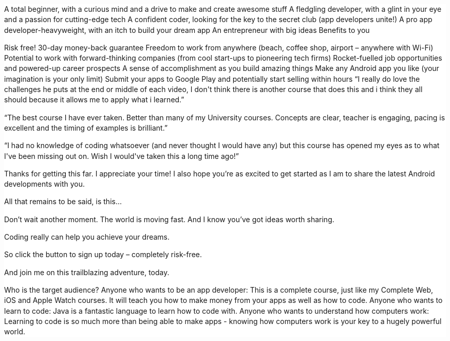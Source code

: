 A total beginner, with a curious mind and a drive to make and create awesome stuff
A fledgling developer, with a glint in your eye and a passion for cutting-edge tech
A confident coder, looking for the key to the secret club (app developers unite!)
A pro app developer-heavyweight, with an itch to build your dream app
An entrepreneur with big ideas
Benefits to you

Risk free! 30-day money-back guarantee
Freedom to work from anywhere (beach, coffee shop, airport – anywhere with Wi-Fi)
Potential to work with forward-thinking companies (from cool start-ups to pioneering tech firms)
Rocket-fuelled job opportunities and powered-up career prospects
A sense of accomplishment as you build amazing things 
Make any Android app you like (your imagination is your only limit)
Submit your apps to Google Play and potentially start selling within hours
“I really do love the challenges he puts at the end or middle of each video, I don't think there is another course that does this and i think they all should because it allows me to apply what i learned.”

“The best course I have ever taken. Better than many of my University courses. Concepts are clear, teacher is engaging, pacing is excellent and the timing of examples is brilliant.”

“I had no knowledge of coding whatsoever (and never thought I would have any) but this course has opened my eyes as to what I've been missing out on. Wish I would've taken this a long time ago!”

Thanks for getting this far. I appreciate your time! I also hope you’re as excited to get started as I am to share the latest Android developments with you.

All that remains to be said, is this…

Don’t wait another moment.  The world is moving fast. And I know you’ve got ideas worth sharing.  

Coding really can help you achieve your dreams.

So click the button to sign up today – completely risk-free.

And join me on this trailblazing adventure, today.

Who is the target audience?
Anyone who wants to be an app developer: This is a complete course, just like my Complete Web, iOS and Apple Watch courses. It will teach you how to make money from your apps as well as how to code.
Anyone who wants to learn to code: Java is a fantastic language to learn how to code with.
Anyone who wants to understand how computers work: Learning to code is so much more than being able to make apps - knowing how computers work is your key to a hugely powerful world.
